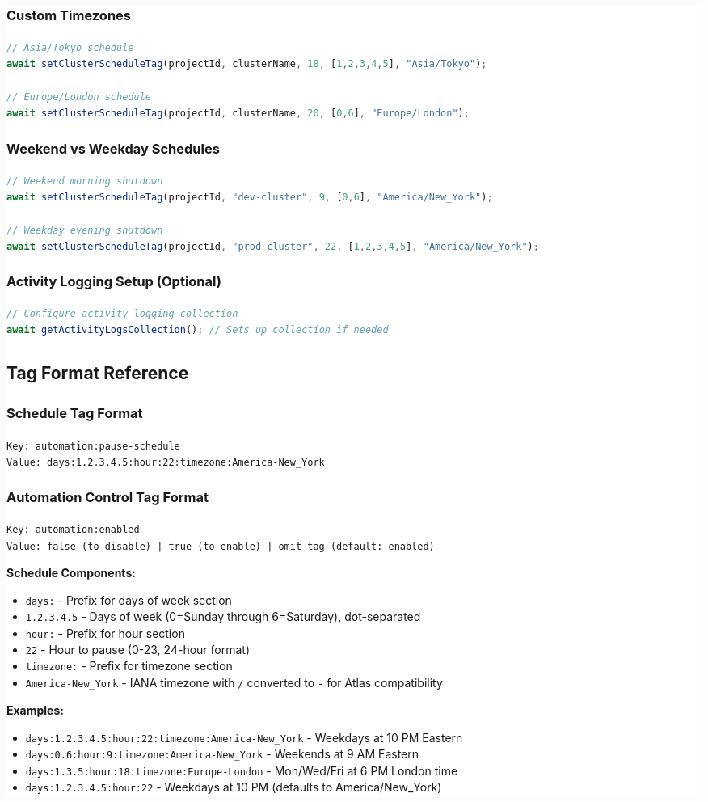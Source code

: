 ### Custom Timezones
```javascript
// Asia/Tokyo schedule
await setClusterScheduleTag(projectId, clusterName, 18, [1,2,3,4,5], "Asia/Tokyo");

// Europe/London schedule  
await setClusterScheduleTag(projectId, clusterName, 20, [0,6], "Europe/London");
```

### Weekend vs Weekday Schedules
```javascript
// Weekend morning shutdown
await setClusterScheduleTag(projectId, "dev-cluster", 9, [0,6], "America/New_York");

// Weekday evening shutdown
await setClusterScheduleTag(projectId, "prod-cluster", 22, [1,2,3,4,5], "America/New_York");
```

### Activity Logging Setup (Optional)
```javascript
// Configure activity logging collection
await getActivityLogsCollection(); // Sets up collection if needed
```

## Tag Format Reference

### Schedule Tag Format
```
Key: automation:pause-schedule
Value: days:1.2.3.4.5:hour:22:timezone:America-New_York
```

### Automation Control Tag Format
```
Key: automation:enabled
Value: false (to disable) | true (to enable) | omit tag (default: enabled)
```

**Schedule Components:**
- `days:` - Prefix for days of week section
- `1.2.3.4.5` - Days of week (0=Sunday through 6=Saturday), dot-separated
- `hour:` - Prefix for hour section  
- `22` - Hour to pause (0-23, 24-hour format)
- `timezone:` - Prefix for timezone section
- `America-New_York` - IANA timezone with `/` converted to `-` for Atlas compatibility

**Examples:**
- `days:1.2.3.4.5:hour:22:timezone:America-New_York` - Weekdays at 10 PM Eastern
- `days:0.6:hour:9:timezone:America-New_York` - Weekends at 9 AM Eastern  
- `days:1.3.5:hour:18:timezone:Europe-London` - Mon/Wed/Fri at 6 PM London time
- `days:1.2.3.4.5:hour:22` - Weekdays at 10 PM (defaults to America/New_York)
